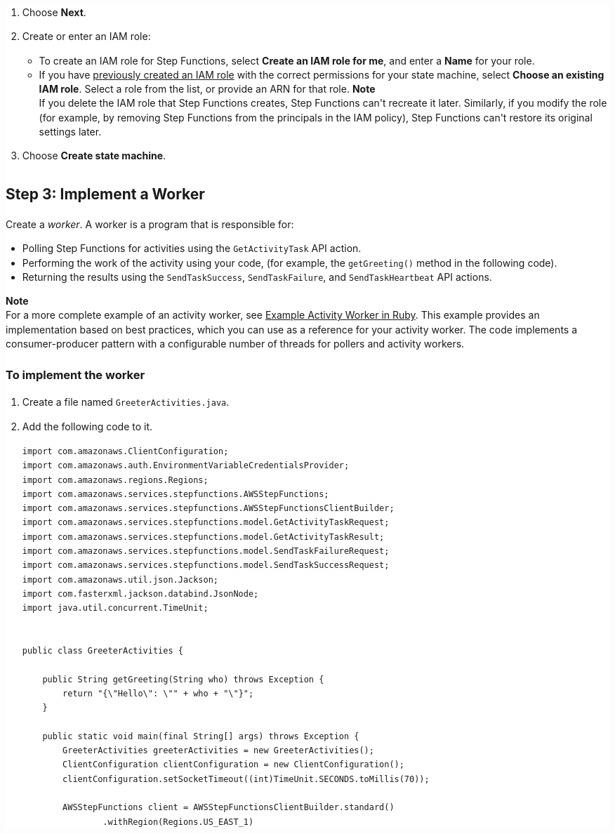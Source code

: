 1. Choose **Next**\.

1. Create or enter an IAM role:
   + To create an IAM role for Step Functions, select **Create an IAM role for me**, and enter a **Name** for your role\.
   + If you have [previously created an IAM role](procedure-create-iam-role.md) with the correct permissions for your state machine, select **Choose an existing IAM role**\. Select a role from the list, or provide an ARN for that role\. 
**Note**  
If you delete the IAM role that Step Functions creates, Step Functions can't recreate it later\. Similarly, if you modify the role \(for example, by removing Step Functions from the principals in the IAM policy\), Step Functions can't restore its original settings later\. 

1. Choose **Create state machine**\.

## Step 3: Implement a Worker<a name="create-activity-state-machine-step-3"></a>

Create a *worker*\. A worker is a program that is responsible for:
+ Polling Step Functions for activities using the `GetActivityTask` API action\.
+ Performing the work of the activity using your code, \(for example, the `getGreeting()` method in the following code\)\.
+ Returning the results using the `SendTaskSuccess`, `SendTaskFailure`, and `SendTaskHeartbeat` API actions\.

**Note**  
For a more complete example of an activity worker, see [Example Activity Worker in Ruby](example-ruby-activity-worker.md)\. This example provides an implementation based on best practices, which you can use as a reference for your activity worker\. The code implements a consumer\-producer pattern with a configurable number of threads for pollers and activity workers\. 

### To implement the worker<a name="create-activity-state-machine-implement-worker"></a>

1. Create a file named `GreeterActivities.java`\.

1. Add the following code to it\.

   ```
   import com.amazonaws.ClientConfiguration;
   import com.amazonaws.auth.EnvironmentVariableCredentialsProvider;
   import com.amazonaws.regions.Regions;
   import com.amazonaws.services.stepfunctions.AWSStepFunctions;
   import com.amazonaws.services.stepfunctions.AWSStepFunctionsClientBuilder;
   import com.amazonaws.services.stepfunctions.model.GetActivityTaskRequest;
   import com.amazonaws.services.stepfunctions.model.GetActivityTaskResult;
   import com.amazonaws.services.stepfunctions.model.SendTaskFailureRequest;
   import com.amazonaws.services.stepfunctions.model.SendTaskSuccessRequest;
   import com.amazonaws.util.json.Jackson;
   import com.fasterxml.jackson.databind.JsonNode;
   import java.util.concurrent.TimeUnit;
   
   
   public class GreeterActivities {
   
       public String getGreeting(String who) throws Exception {
           return "{\"Hello\": \"" + who + "\"}";
       }
   
       public static void main(final String[] args) throws Exception {
           GreeterActivities greeterActivities = new GreeterActivities();
           ClientConfiguration clientConfiguration = new ClientConfiguration();
           clientConfiguration.setSocketTimeout((int)TimeUnit.SECONDS.toMillis(70));
   
           AWSStepFunctions client = AWSStepFunctionsClientBuilder.standard()
                   .withRegion(Regions.US_EAST_1)
   ```